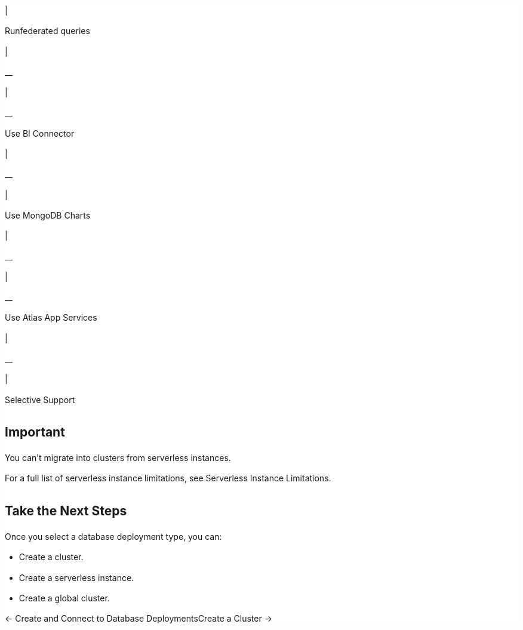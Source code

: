 |  
  
Runfederated queries

|

 __

|

 __  
  
Use BI Connector

|

 __

|  
  
Use MongoDB Charts

|

 __

|

 __  
  
Use Atlas App Services

|

 __

|

Selective Support  
  
## Important

You can’t migrate into clusters from serverless instances.

For a full list of serverless instance limitations, see Serverless Instance
Limitations.

## Take the Next Steps

Once you select a database deployment type, you can:

  * Create a cluster.

  * Create a serverless instance.

  * Create a global cluster.

← Create and Connect to Database DeploymentsCreate a Cluster →

